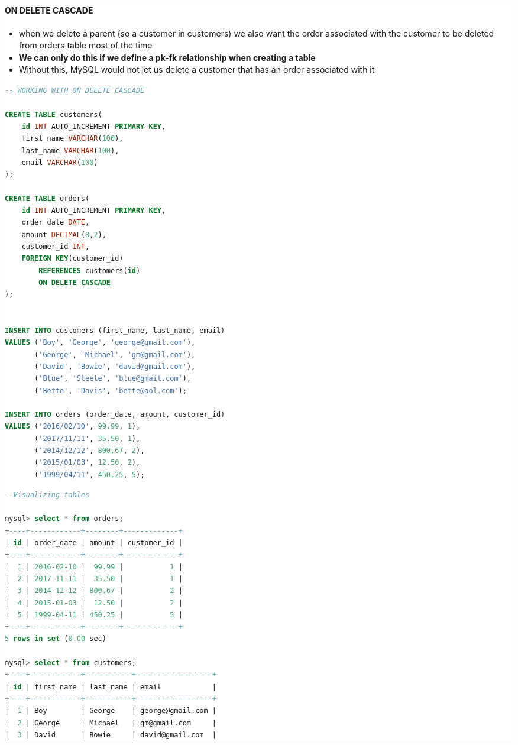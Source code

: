 #### ON DELETE CASCADE
- when we delete a parent (so a customer in customers) we also want the order associated with the customer to be deleted from orders table most of the time
- **We can only do this if we define a pk-fk relationship when creating a table**
- Without this, MySQL would not let us delete a customer that has an order associated with it

```SQL
-- WORKING WITH ON DELETE CASCADE

CREATE TABLE customers(
    id INT AUTO_INCREMENT PRIMARY KEY,
    first_name VARCHAR(100),
    last_name VARCHAR(100),
    email VARCHAR(100)
);

CREATE TABLE orders(
    id INT AUTO_INCREMENT PRIMARY KEY,
    order_date DATE,
    amount DECIMAL(8,2),
    customer_id INT,
    FOREIGN KEY(customer_id)
        REFERENCES customers(id)
        ON DELETE CASCADE
);


INSERT INTO customers (first_name, last_name, email)
VALUES ('Boy', 'George', 'george@gmail.com'),
       ('George', 'Michael', 'gm@gmail.com'),
       ('David', 'Bowie', 'david@gmail.com'),
       ('Blue', 'Steele', 'blue@gmail.com'),
       ('Bette', 'Davis', 'bette@aol.com');

INSERT INTO orders (order_date, amount, customer_id)
VALUES ('2016/02/10', 99.99, 1),
       ('2017/11/11', 35.50, 1),
       ('2014/12/12', 800.67, 2),
       ('2015/01/03', 12.50, 2),
       ('1999/04/11', 450.25, 5);
```



```SQL
--Visualizing tables

mysql> select * from orders;
+----+------------+--------+-------------+
| id | order_date | amount | customer_id |
+----+------------+--------+-------------+
|  1 | 2016-02-10 |  99.99 |           1 |
|  2 | 2017-11-11 |  35.50 |           1 |
|  3 | 2014-12-12 | 800.67 |           2 |
|  4 | 2015-01-03 |  12.50 |           2 |
|  5 | 1999-04-11 | 450.25 |           5 |
+----+------------+--------+-------------+
5 rows in set (0.00 sec)

mysql> select * from customers;
+----+------------+-----------+------------------+
| id | first_name | last_name | email            |
+----+------------+-----------+------------------+
|  1 | Boy        | George    | george@gmail.com |
|  2 | George     | Michael   | gm@gmail.com     |
|  3 | David      | Bowie     | david@gmail.com  |
```